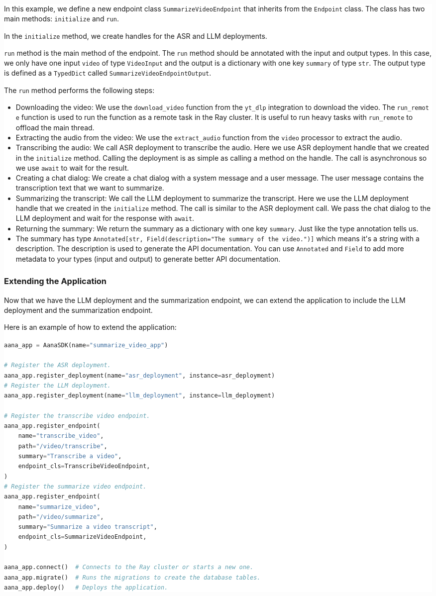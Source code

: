 In this example, we define a new endpoint class `SummarizeVideoEndpoint` that inherits from the `Endpoint` class. The class has two main methods: `initialize` and `run`.

In the `initialize` method, we create handles for the ASR and LLM deployments.

`run` method is the main method of the endpoint. The `run` method should be annotated with the input and output types. In this case, we only have one input `video` of type `VideoInput` and the output is a dictionary with one key `summary` of type `str`. The output type is defined as a `TypedDict` called `SummarizeVideoEndpointOutput`.

The `run` method performs the following steps:

- Downloading the video: We use the `download_video` function from the `yt_dlp` integration to download the video. The `run_remote` function is used to run the function as a remote task in the Ray cluster. It is useful to run heavy tasks with `run_remote` to offload the main thread.
- Extracting the audio from the video: We use the `extract_audio` function from the `video` processor to extract the audio.
- Transcribing the audio: We call ASR deployment to transcribe the audio. Here we use ASR deployment handle that we created in the `initialize` method. Calling the deployment is as simple as calling a method on the handle. The call is asynchronous so we use `await` to wait for the result.
- Creating a chat dialog: We create a chat dialog with a system message and a user message. The user message contains the transcription text that we want to summarize.
- Summarizing the transcript: We call the LLM deployment to summarize the transcript. Here we use the LLM deployment handle that we created in the `initialize` method. The call is similar to the ASR deployment call. We pass the chat dialog to the LLM deployment and wait for the response with `await`.
- Returning the summary: We return the summary as a dictionary with one key `summary`. Just like the type annotation tells us.
- The summary has type `Annotated[str, Field(description="The summary of the video.")]` which means it's a string with a description. The description is used to generate the API documentation. You can use `Annotated` and `Field` to add more metadata to your types (input and output) to generate better API documentation.

### Extending the Application

Now that we have the LLM deployment and the summarization endpoint, we can extend the application to include the LLM deployment and the summarization endpoint.

Here is an example of how to extend the application:

```python
aana_app = AanaSDK(name="summarize_video_app")

# Register the ASR deployment.
aana_app.register_deployment(name="asr_deployment", instance=asr_deployment)
# Register the LLM deployment.
aana_app.register_deployment(name="llm_deployment", instance=llm_deployment)

# Register the transcribe video endpoint.
aana_app.register_endpoint(
    name="transcribe_video",
    path="/video/transcribe",
    summary="Transcribe a video",
    endpoint_cls=TranscribeVideoEndpoint,
)
# Register the summarize video endpoint.
aana_app.register_endpoint(
    name="summarize_video",
    path="/video/summarize",
    summary="Summarize a video transcript",
    endpoint_cls=SummarizeVideoEndpoint,
)

aana_app.connect()  # Connects to the Ray cluster or starts a new one.
aana_app.migrate()  # Runs the migrations to create the database tables.
aana_app.deploy()   # Deploys the application.
```
